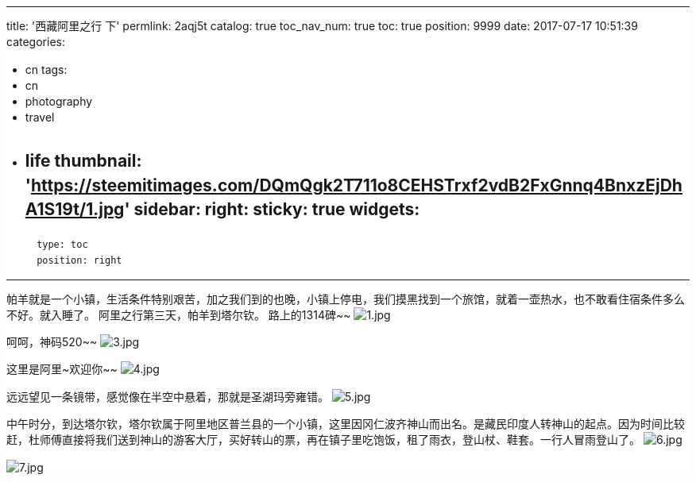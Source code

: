 
---
title: '西藏阿里之行 下'
permlink: 2aqj5t
catalog: true
toc_nav_num: true
toc: true
position: 9999
date: 2017-07-17 10:51:39
categories:
- cn
tags:
- cn
- photography
- travel
- life
thumbnail: 'https://steemitimages.com/DQmQgk2T711o8CEHSTrxf2vdB2FxGnnq4BnxzEjDhA1S19t/1.jpg'
sidebar:
    right:
        sticky: true
widgets:
    -
        type: toc
        position: right
---


帕羊就是一个小镇，生活条件特别艰苦，加之我们到的也晚，小镇上停电，我们摸黑找到一个旅馆，就着一壶热水，也不敢看住宿条件多么不好。就入睡了。
阿里之行第三天，帕羊到塔尔钦。
路上的1314碑~~
![1.jpg](https://steemitimages.com/DQmQgk2T711o8CEHSTrxf2vdB2FxGnnq4BnxzEjDhA1S19t/1.jpg)


呵呵，神码520~~
![3.jpg](https://steemitimages.com/DQmbsZ9JYUTP5oWnJxZ4f63WEv3Tqb1Pyn2sGs7smqjdD7U/3.jpg)


这里是阿里~欢迎你~~
![4.jpg](https://steemitimages.com/DQmaswgVbkBtJzcfCWQuHEMtzkynLRMoKd37fzzGSJFL3aj/4.jpg)



远远望见一条镜带，感觉像在半空中悬着，那就是圣湖玛旁雍错。
![5.jpg](https://steemitimages.com/DQmb13YQZMcHgpVrha6DajPWfMKTtL1Hepx7jRns2yQjvYT/5.jpg)




中午时分，到达塔尔钦，塔尔钦属于阿里地区普兰县的一个小镇，这里因冈仁波齐神山而出名。是藏民印度人转神山的起点。因为时间比较赶，杜师傅直接将我们送到神山的游客大厅，买好转山的票，再在镇子里吃饱饭，租了雨衣，登山杖、鞋套。一行人冒雨登山了。
![6.jpg](https://steemitimages.com/DQmbFVbM15fNeML37hPxx1v5rPmKzg8eYnf7AR3G3RkWAAj/6.jpg)


![7.jpg](https://steemitimages.com/DQmSfvHpiorheq8Ljj1jpbGWvCrjXy2a4R3EEuisj7jQLNk/7.jpg)
